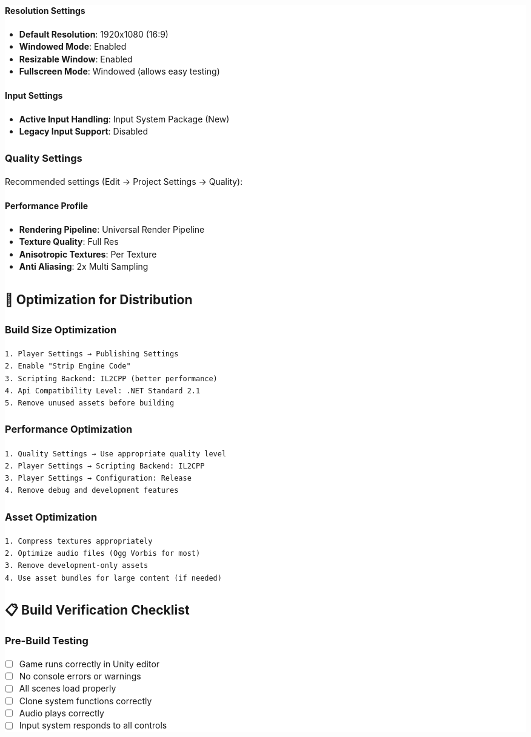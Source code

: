 #### Resolution Settings
- **Default Resolution**: 1920x1080 (16:9)
- **Windowed Mode**: Enabled
- **Resizable Window**: Enabled
- **Fullscreen Mode**: Windowed (allows easy testing)

#### Input Settings
- **Active Input Handling**: Input System Package (New)
- **Legacy Input Support**: Disabled

### Quality Settings
Recommended settings (Edit → Project Settings → Quality):

#### Performance Profile
- **Rendering Pipeline**: Universal Render Pipeline
- **Texture Quality**: Full Res
- **Anisotropic Textures**: Per Texture
- **Anti Aliasing**: 2x Multi Sampling

## 🔧 Optimization for Distribution

### Build Size Optimization
```
1. Player Settings → Publishing Settings
2. Enable "Strip Engine Code"
3. Scripting Backend: IL2CPP (better performance)
4. Api Compatibility Level: .NET Standard 2.1
5. Remove unused assets before building
```

### Performance Optimization
```
1. Quality Settings → Use appropriate quality level
2. Player Settings → Scripting Backend: IL2CPP
3. Player Settings → Configuration: Release
4. Remove debug and development features
```

### Asset Optimization
```
1. Compress textures appropriately
2. Optimize audio files (Ogg Vorbis for most)
3. Remove development-only assets
4. Use asset bundles for large content (if needed)
```

## 📋 Build Verification Checklist

### Pre-Build Testing
- [ ] Game runs correctly in Unity editor
- [ ] No console errors or warnings
- [ ] All scenes load properly
- [ ] Clone system functions correctly
- [ ] Audio plays correctly
- [ ] Input system responds to all controls
